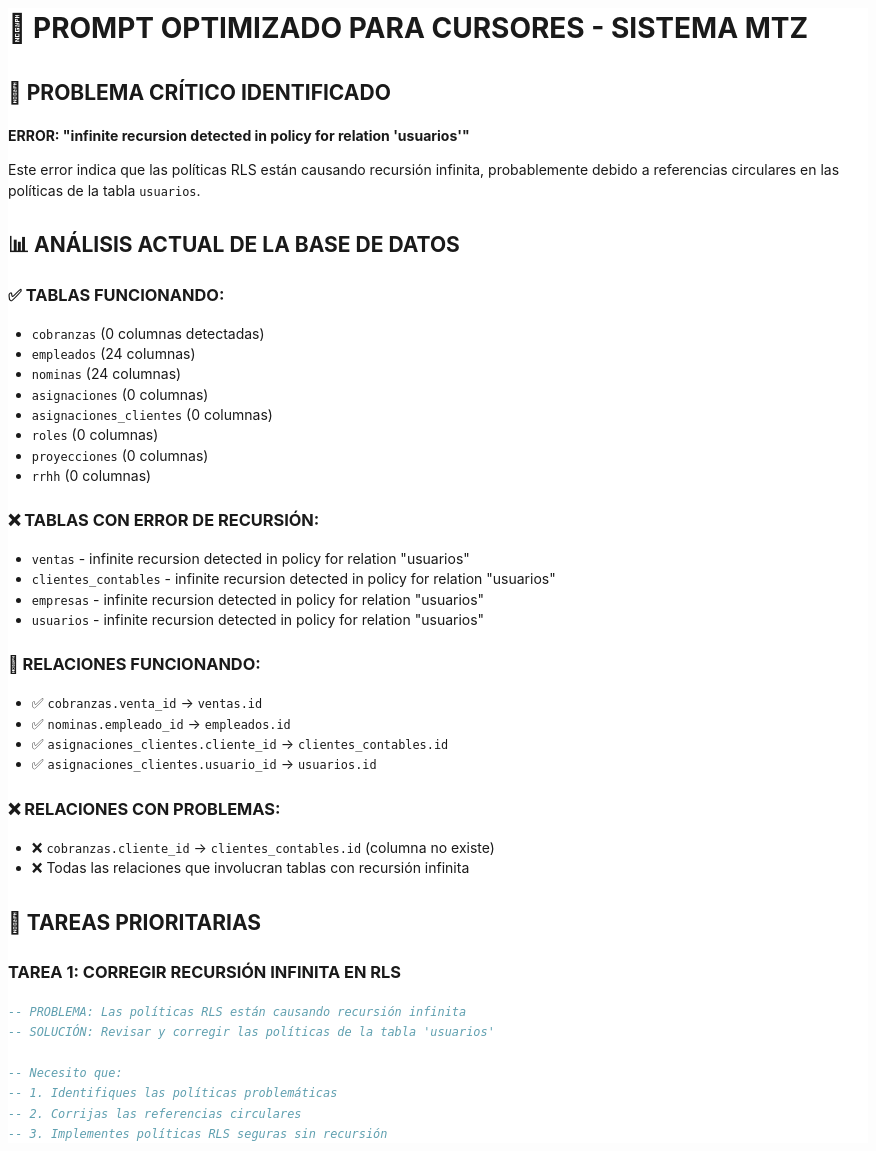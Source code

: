 # 🤖 PROMPT OPTIMIZADO PARA CURSORES - SISTEMA MTZ

## 🚨 PROBLEMA CRÍTICO IDENTIFICADO

**ERROR: "infinite recursion detected in policy for relation 'usuarios'"**

Este error indica que las políticas RLS están causando recursión infinita, probablemente debido a referencias circulares en las políticas de la tabla `usuarios`.

## 📊 ANÁLISIS ACTUAL DE LA BASE DE DATOS

### ✅ TABLAS FUNCIONANDO:

- `cobranzas` (0 columnas detectadas)
- `empleados` (24 columnas)
- `nominas` (24 columnas)
- `asignaciones` (0 columnas)
- `asignaciones_clientes` (0 columnas)
- `roles` (0 columnas)
- `proyecciones` (0 columnas)
- `rrhh` (0 columnas)

### ❌ TABLAS CON ERROR DE RECURSIÓN:

- `ventas` - infinite recursion detected in policy for relation "usuarios"
- `clientes_contables` - infinite recursion detected in policy for relation "usuarios"
- `empresas` - infinite recursion detected in policy for relation "usuarios"
- `usuarios` - infinite recursion detected in policy for relation "usuarios"

### 🔗 RELACIONES FUNCIONANDO:

- ✅ `cobranzas.venta_id` → `ventas.id`
- ✅ `nominas.empleado_id` → `empleados.id`
- ✅ `asignaciones_clientes.cliente_id` → `clientes_contables.id`
- ✅ `asignaciones_clientes.usuario_id` → `usuarios.id`

### ❌ RELACIONES CON PROBLEMAS:

- ❌ `cobranzas.cliente_id` → `clientes_contables.id` (columna no existe)
- ❌ Todas las relaciones que involucran tablas con recursión infinita

## 🎯 TAREAS PRIORITARIAS

### **TAREA 1: CORREGIR RECURSIÓN INFINITA EN RLS**

```sql
-- PROBLEMA: Las políticas RLS están causando recursión infinita
-- SOLUCIÓN: Revisar y corregir las políticas de la tabla 'usuarios'

-- Necesito que:
-- 1. Identifiques las políticas problemáticas
-- 2. Corrijas las referencias circulares
-- 3. Implementes políticas RLS seguras sin recursión
```
